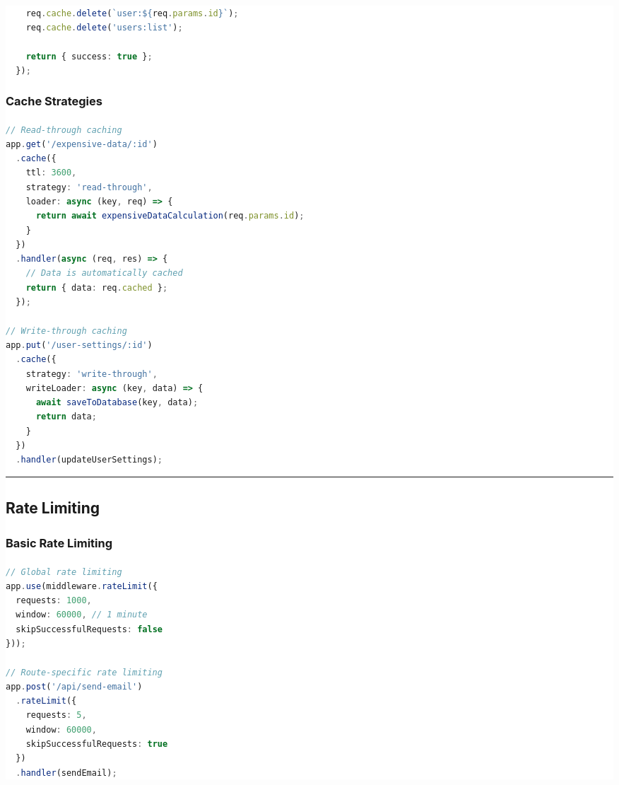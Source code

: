 ```typescript
    req.cache.delete(`user:${req.params.id}`);
    req.cache.delete('users:list');
    
    return { success: true };
  });
```

### Cache Strategies

```typescript
// Read-through caching
app.get('/expensive-data/:id')
  .cache({
    ttl: 3600,
    strategy: 'read-through',
    loader: async (key, req) => {
      return await expensiveDataCalculation(req.params.id);
    }
  })
  .handler(async (req, res) => {
    // Data is automatically cached
    return { data: req.cached };
  });

// Write-through caching
app.put('/user-settings/:id')
  .cache({
    strategy: 'write-through',
    writeLoader: async (key, data) => {
      await saveToDatabase(key, data);
      return data;
    }
  })
  .handler(updateUserSettings);
```

---

## Rate Limiting

### Basic Rate Limiting

```typescript
// Global rate limiting
app.use(middleware.rateLimit({
  requests: 1000,
  window: 60000, // 1 minute
  skipSuccessfulRequests: false
}));

// Route-specific rate limiting
app.post('/api/send-email')
  .rateLimit({
    requests: 5,
    window: 60000,
    skipSuccessfulRequests: true
  })
  .handler(sendEmail);
```
